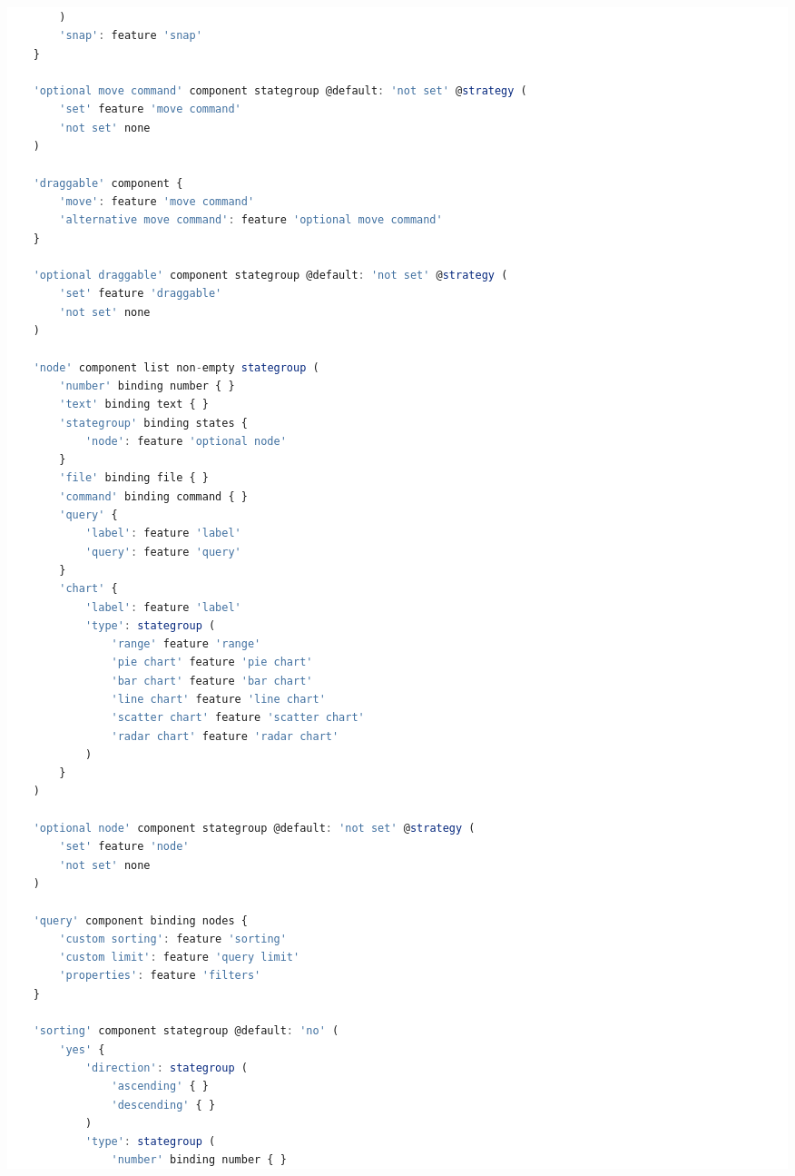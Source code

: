 ```js
		)
		'snap': feature 'snap'
	}

	'optional move command' component stategroup @default: 'not set' @strategy (
		'set' feature 'move command'
		'not set' none
	)

	'draggable' component {
		'move': feature 'move command'
		'alternative move command': feature 'optional move command'
	}

	'optional draggable' component stategroup @default: 'not set' @strategy (
		'set' feature 'draggable'
		'not set' none
	)

	'node' component list non-empty stategroup (
		'number' binding number { }
		'text' binding text { }
		'stategroup' binding states {
			'node': feature 'optional node'
		}
		'file' binding file { }
		'command' binding command { }
		'query' {
			'label': feature 'label'
			'query': feature 'query'
		}
		'chart' {
			'label': feature 'label'
			'type': stategroup (
				'range' feature 'range'
				'pie chart' feature 'pie chart'
				'bar chart' feature 'bar chart'
				'line chart' feature 'line chart'
				'scatter chart' feature 'scatter chart'
				'radar chart' feature 'radar chart'
			)
		}
	)

	'optional node' component stategroup @default: 'not set' @strategy (
		'set' feature 'node'
		'not set' none
	)

	'query' component binding nodes {
		'custom sorting': feature 'sorting'
		'custom limit': feature 'query limit'
		'properties': feature 'filters'
	}

	'sorting' component stategroup @default: 'no' (
		'yes' {
			'direction': stategroup (
				'ascending' { }
				'descending' { }
			)
			'type': stategroup (
				'number' binding number { }
```